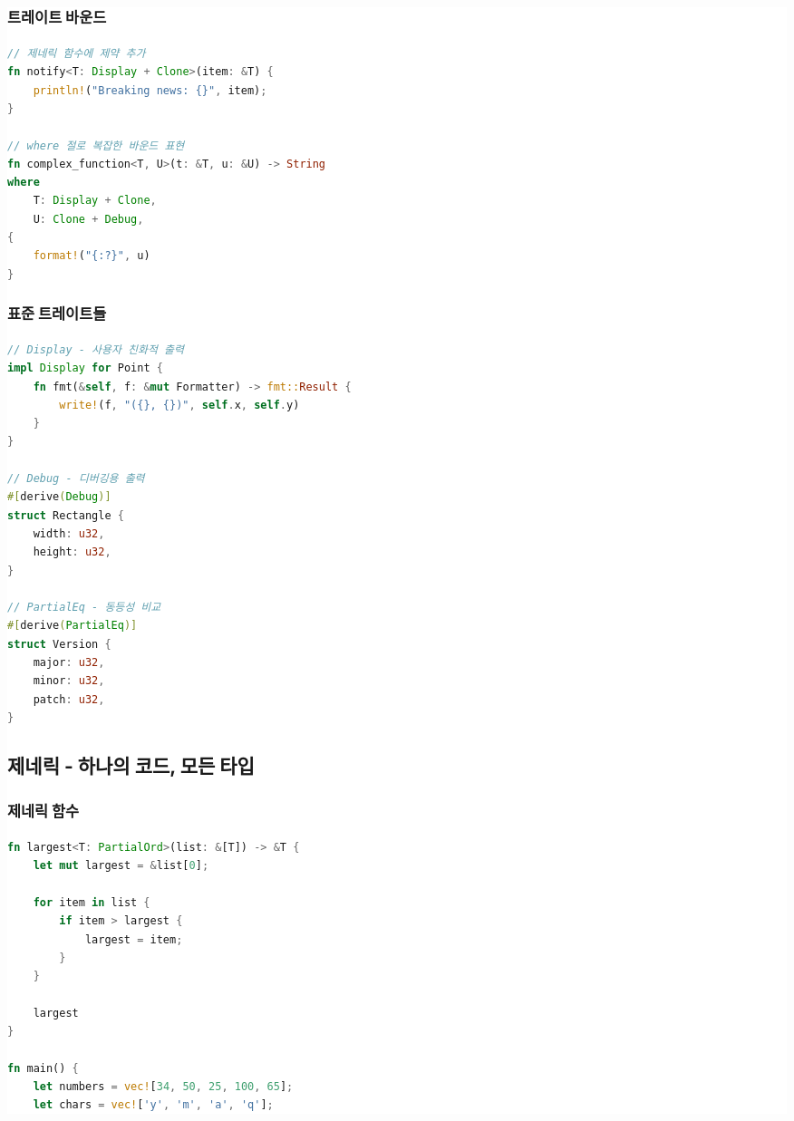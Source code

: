 ### 트레이트 바운드

```rust
// 제네릭 함수에 제약 추가
fn notify<T: Display + Clone>(item: &T) {
    println!("Breaking news: {}", item);
}

// where 절로 복잡한 바운드 표현
fn complex_function<T, U>(t: &T, u: &U) -> String
where
    T: Display + Clone,
    U: Clone + Debug,
{
    format!("{:?}", u)
}
```

### 표준 트레이트들

```rust
// Display - 사용자 친화적 출력
impl Display for Point {
    fn fmt(&self, f: &mut Formatter) -> fmt::Result {
        write!(f, "({}, {})", self.x, self.y)
    }
}

// Debug - 디버깅용 출력
#[derive(Debug)]
struct Rectangle {
    width: u32,
    height: u32,
}

// PartialEq - 동등성 비교
#[derive(PartialEq)]
struct Version {
    major: u32,
    minor: u32,
    patch: u32,
}
```

## 제네릭 - 하나의 코드, 모든 타입

### 제네릭 함수

```rust
fn largest<T: PartialOrd>(list: &[T]) -> &T {
    let mut largest = &list[0];
    
    for item in list {
        if item > largest {
            largest = item;
        }
    }
    
    largest
}

fn main() {
    let numbers = vec![34, 50, 25, 100, 65];
    let chars = vec!['y', 'm', 'a', 'q'];
```
